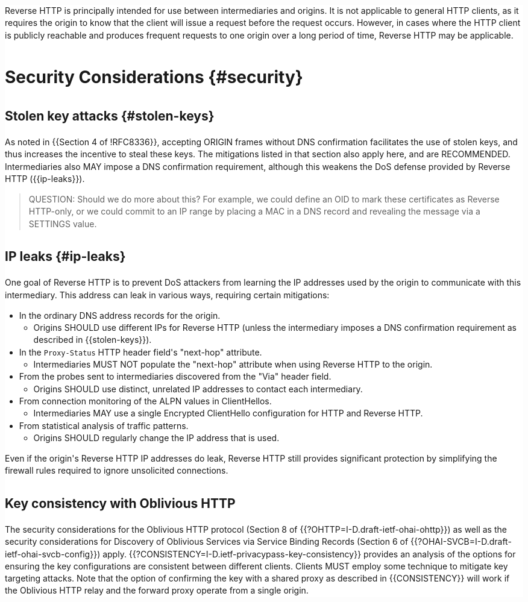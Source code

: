 Reverse HTTP is principally intended for use between intermediaries and origins.  It is not applicable to general HTTP clients, as it requires the origin to know that the client will issue a request before the request occurs.  However, in cases where the HTTP client is publicly reachable and produces frequent requests to one origin over a long period of time, Reverse HTTP may be applicable.

# Security Considerations {#security}

## Stolen key attacks {#stolen-keys}

As noted in {{Section 4 of !RFC8336}}, accepting ORIGIN frames without DNS confirmation facilitates the use of stolen keys, and thus increases the incentive to steal these keys.  The mitigations listed in that section also apply here, and are RECOMMENDED.  Intermediaries also MAY impose a DNS confirmation requirement, although this weakens the DoS defense provided by Reverse HTTP ({{ip-leaks}}).

> QUESTION: Should we do more about this?  For example, we could define an OID to mark these certificates as Reverse HTTP-only, or we could commit to an IP range by placing a MAC in a DNS record and revealing the message via a SETTINGS value.

## IP leaks {#ip-leaks}

One goal of Reverse HTTP is to prevent DoS attackers from learning the IP addresses used by the origin to communicate with this intermediary.  This address can leak in various ways, requiring certain mitigations:

* In the ordinary DNS address records for the origin.
  - Origins SHOULD use different IPs for Reverse HTTP (unless the intermediary imposes a DNS confirmation requirement as described in {{stolen-keys}}).
* In the `Proxy-Status` HTTP header field's "next-hop" attribute.
  - Intermediaries MUST NOT populate the "next-hop" attribute when using Reverse HTTP to the origin.
* From the probes sent to intermediaries discovered from the "Via" header field.
  - Origins SHOULD use distinct, unrelated IP addresses to contact each intermediary.
* From connection monitoring of the ALPN values in ClientHellos.
  - Intermediaries MAY use a single Encrypted ClientHello configuration for HTTP and Reverse HTTP.
* From statistical analysis of traffic patterns.
  - Origins SHOULD regularly change the IP address that is used.

Even if the origin's Reverse HTTP IP addresses do leak, Reverse HTTP still provides significant protection by simplifying the firewall rules required to ignore unsolicited connections.

## Key consistency with Oblivious HTTP

The security considerations for the Oblivious HTTP protocol (Section 8 of {{?OHTTP=I-D.draft-ietf-ohai-ohttp}}) as well as the security considerations for
Discovery of Oblivious Services via Service Binding Records (Section 6 of {{?OHAI-SVCB=I-D.draft-ietf-ohai-svcb-config}}) apply. {{?CONSISTENCY=I-D.ietf-privacypass-key-consistency}}
provides an analysis of the options for ensuring the key configurations are consistent between different clients. Clients MUST employ
some technique to mitigate key targeting attacks. Note that the option of confirming the key with a shared proxy as described in {{CONSISTENCY}}
will work if the Oblivious HTTP relay and the forward proxy operate from a single origin.
